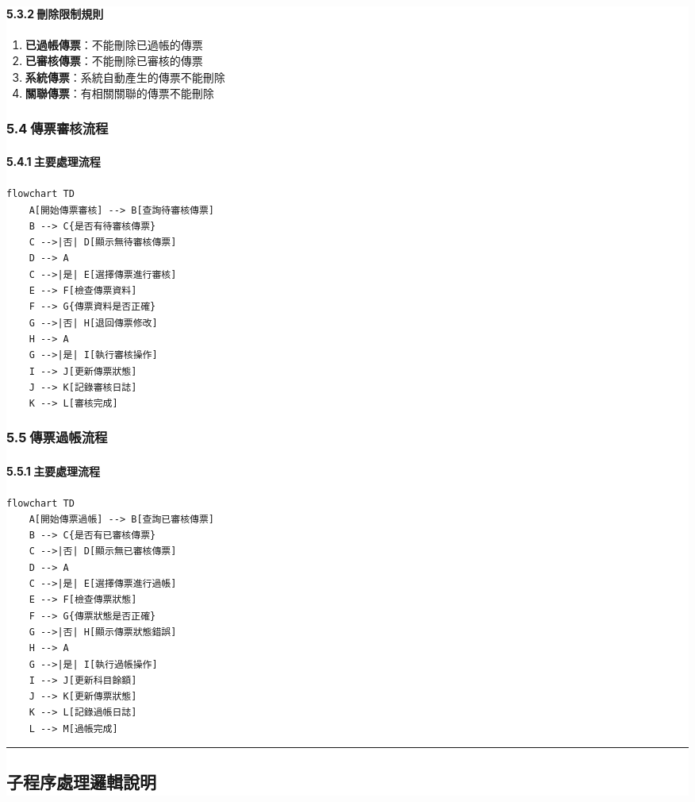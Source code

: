 #### 5.3.2 刪除限制規則
1. **已過帳傳票**：不能刪除已過帳的傳票
2. **已審核傳票**：不能刪除已審核的傳票
3. **系統傳票**：系統自動產生的傳票不能刪除
4. **關聯傳票**：有相關關聯的傳票不能刪除

### 5.4 傳票審核流程

#### 5.4.1 主要處理流程
```mermaid
flowchart TD
    A[開始傳票審核] --> B[查詢待審核傳票]
    B --> C{是否有待審核傳票}
    C -->|否| D[顯示無待審核傳票]
    D --> A
    C -->|是| E[選擇傳票進行審核]
    E --> F[檢查傳票資料]
    F --> G{傳票資料是否正確}
    G -->|否| H[退回傳票修改]
    H --> A
    G -->|是| I[執行審核操作]
    I --> J[更新傳票狀態]
    J --> K[記錄審核日誌]
    K --> L[審核完成]
```

### 5.5 傳票過帳流程

#### 5.5.1 主要處理流程
```mermaid
flowchart TD
    A[開始傳票過帳] --> B[查詢已審核傳票]
    B --> C{是否有已審核傳票}
    C -->|否| D[顯示無已審核傳票]
    D --> A
    C -->|是| E[選擇傳票進行過帳]
    E --> F[檢查傳票狀態]
    F --> G{傳票狀態是否正確}
    G -->|否| H[顯示傳票狀態錯誤]
    H --> A
    G -->|是| I[執行過帳操作]
    I --> J[更新科目餘額]
    J --> K[更新傳票狀態]
    K --> L[記錄過帳日誌]
    L --> M[過帳完成]
```

---

## 子程序處理邏輯說明
